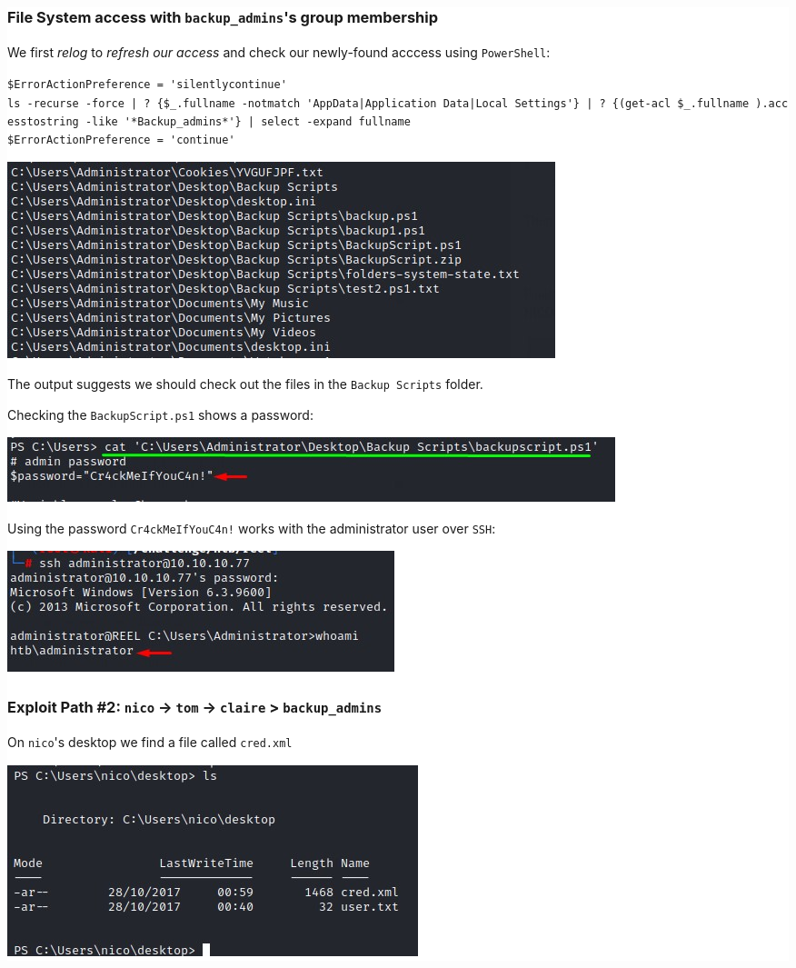### File System access with `backup_admins`'s group membership

We first *relog* to *refresh our access* and check our newly-found acccess using `PowerShell`:

```
$ErrorActionPreference = 'silentlycontinue'
ls -recurse -force | ? {$_.fullname -notmatch 'AppData|Application Data|Local Settings'} | ? {(get-acl $_.fullname ).accesstostring -like '*Backup_admins*'} | select -expand fullname
$ErrorActionPreference = 'continue'
```

![file-access-as-backup-admins](/assets/Reel/file-access-as-backup-admins.jpg)

The output suggests we should check out the files in the `Backup Scripts` folder.

Checking the `BackupScript.ps1` shows a password:

![backscript-password](/assets/Reel/backscript-password.jpg)

Using the password `Cr4ckMeIfYouC4n!` works with the administrator user over `SSH`:

![got-admin-path-1](/assets/Reel/got-admin-path-1.jpg)

### Exploit Path #2: `nico` -> `tom` -> `claire` > `backup_admins`

On `nico`'s desktop we find a file called `cred.xml`

![nico-cred-xml](/assets/Reel/nico-cred-xml.jpg)
